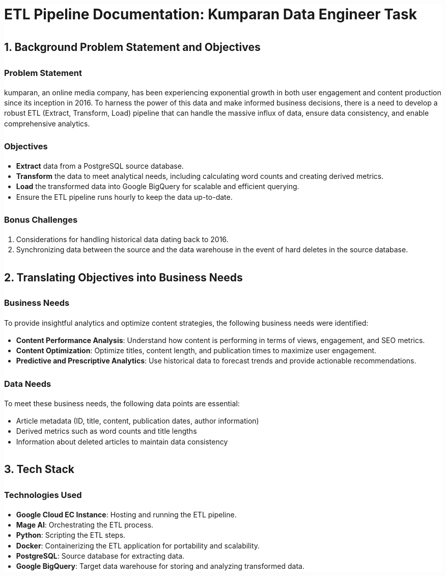 # ETL Pipeline Documentation: Kumparan Data Engineer Task

## 1. Background Problem Statement and Objectives

### Problem Statement
kumparan, an online media company, has been experiencing exponential growth in both user engagement and content production since its inception in 2016. To harness the power of this data and make informed business decisions, there is a need to develop a robust ETL (Extract, Transform, Load) pipeline that can handle the massive influx of data, ensure data consistency, and enable comprehensive analytics.

### Objectives
- **Extract** data from a PostgreSQL source database.
- **Transform** the data to meet analytical needs, including calculating word counts and creating derived metrics.
- **Load** the transformed data into Google BigQuery for scalable and efficient querying.
- Ensure the ETL pipeline runs hourly to keep the data up-to-date.

### Bonus Challenges
1. Considerations for handling historical data dating back to 2016.
2. Synchronizing data between the source and the data warehouse in the event of hard deletes in the source database.

## 2. Translating Objectives into Business Needs

### Business Needs
To provide insightful analytics and optimize content strategies, the following business needs were identified:
- **Content Performance Analysis**: Understand how content is performing in terms of views, engagement, and SEO metrics.
- **Content Optimization**: Optimize titles, content length, and publication times to maximize user engagement.
- **Predictive and Prescriptive Analytics**: Use historical data to forecast trends and provide actionable recommendations.

### Data Needs
To meet these business needs, the following data points are essential:
- Article metadata (ID, title, content, publication dates, author information)
- Derived metrics such as word counts and title lengths
- Information about deleted articles to maintain data consistency

## 3. Tech Stack

### Technologies Used
- **Google Cloud EC Instance**: Hosting and running the ETL pipeline.
- **Mage AI**: Orchestrating the ETL process.
- **Python**: Scripting the ETL steps.
- **Docker**: Containerizing the ETL application for portability and scalability.
- **PostgreSQL**: Source database for extracting data.
- **Google BigQuery**: Target data warehouse for storing and analyzing transformed data.
